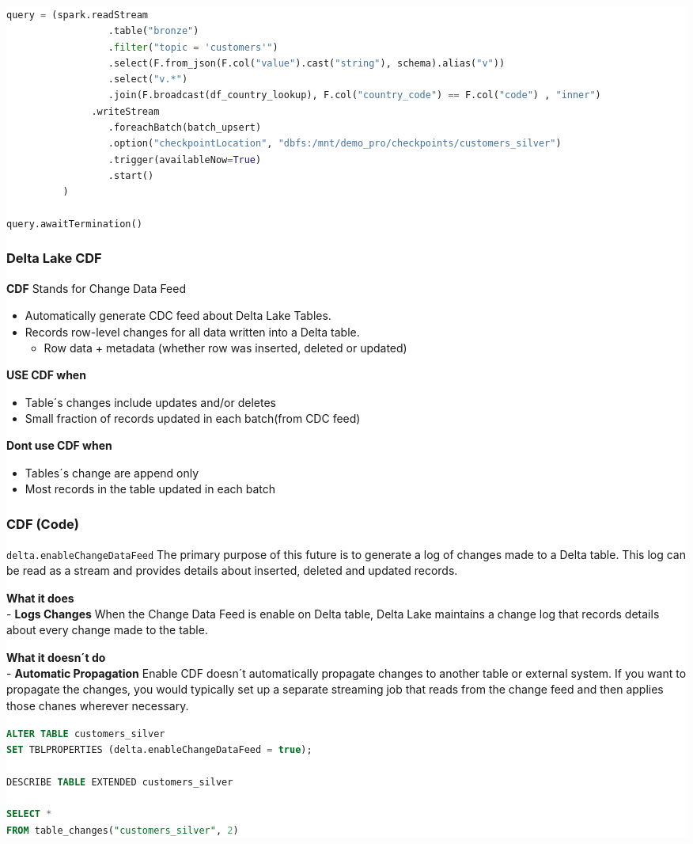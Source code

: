 ```python
query = (spark.readStream
                  .table("bronze")
                  .filter("topic = 'customers'")
                  .select(F.from_json(F.col("value").cast("string"), schema).alias("v"))
                  .select("v.*")
                  .join(F.broadcast(df_country_lookup), F.col("country_code") == F.col("code") , "inner")
               .writeStream
                  .foreachBatch(batch_upsert)
                  .option("checkpointLocation", "dbfs:/mnt/demo_pro/checkpoints/customers_silver")
                  .trigger(availableNow=True)
                  .start()
          )

query.awaitTermination()
```

### Delta Lake CDF

**CDF** Stands for Change Data Feed  
- Automatically generate CDC feed about Delta Lake Tables.    
- Records row-level changes for all data written into a Delta table.  
	- Row data + metadata (whether row was inserted, deleted or updated)  
	
**USE CDF when**  
- Table´s changes include updates and/or deletes
- Small fraction of records updated in each batch(from CDC feed)

**Dont use CDF when**  
- Tables´s change are append only
- Most records in the table updated in each batch

### CDF (Code)

`delta.enableChangeDataFeed` The primary purpose of this future is to generate a log of changes made to a Delta table. This log can be read as a stream and provides details
about inserted, deleted and updated records.

**What it does**   
	- **Logs Changes** When the Change Data Feed is enable on Delta table, Delta Lake maintains a change log that records details about every change made to the table.
	
**What it doesn´t do**  
	- **Automatic Propagation** Enable CDF doesn´t automatically propagate changes to another table or external system. If you want to propagate the changes, you would typically set up 
	a separate streaming job that reads from the change feed and then applies those chanes wherever necessary.
	
```sql
ALTER TABLE customers_silver 
SET TBLPROPERTIES (delta.enableChangeDataFeed = true);

DESCRIBE TABLE EXTENDED customers_silver

SELECT * 
FROM table_changes("customers_silver", 2)
```
